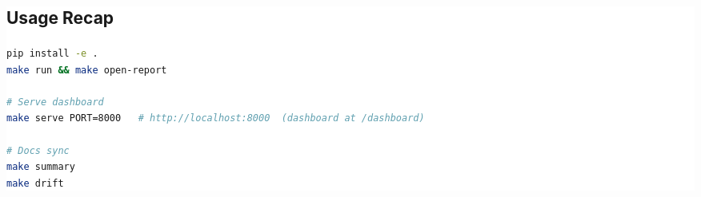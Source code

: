 ## Usage Recap
```bash
pip install -e .
make run && make open-report

# Serve dashboard
make serve PORT=8000   # http://localhost:8000  (dashboard at /dashboard)

# Docs sync
make summary
make drift
```
